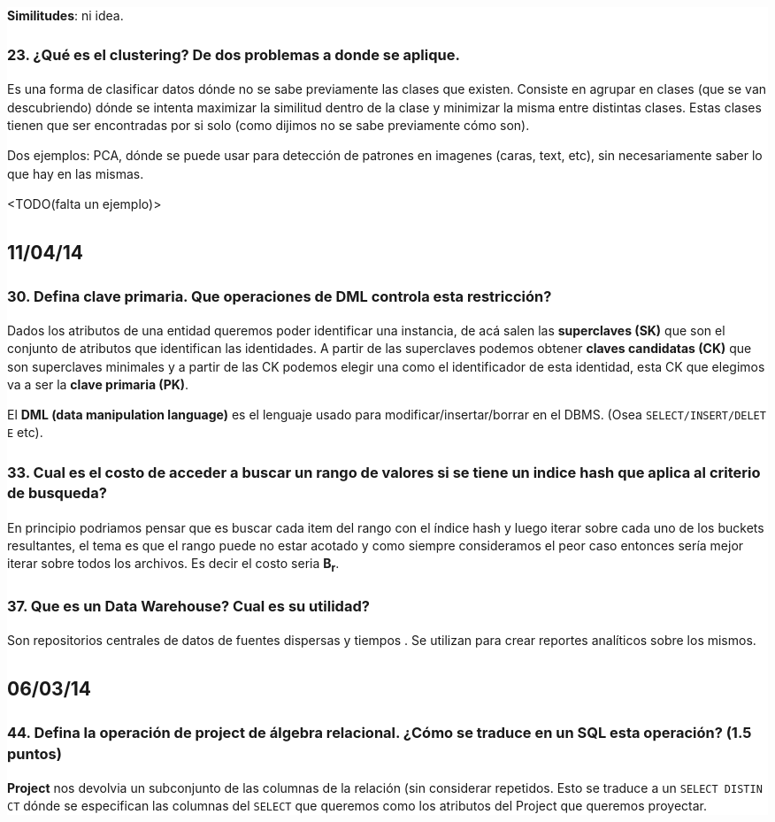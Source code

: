 **Similitudes**: ni idea.

### 23. ¿Qué es el clustering? De dos problemas a donde se aplique. 

Es una forma de clasificar datos dónde no se sabe previamente las clases que existen. Consiste en agrupar en clases (que se van descubriendo) dónde se intenta maximizar la similitud dentro de la clase y minimizar la misma entre distintas clases. Estas clases tienen que ser encontradas por si solo (como dijimos no se sabe previamente cómo son).

Dos ejemplos: PCA, dónde se puede usar para detección de patrones en imagenes (caras, text, etc), sin necesariamente saber lo que hay en las mismas.  

<TODO(falta un ejemplo)>

## 11/04/14

### 30. Defina clave primaria. Que operaciones de DML controla esta restricción?   

Dados los atributos de una entidad queremos poder identificar una instancia, de
acá salen las **superclaves (SK)** que son el conjunto de atributos que identifican
las identidades. A partir de las superclaves podemos obtener **claves
candidatas (CK)** que son superclaves minimales y a partir de las CK podemos
elegir una como el identificador de esta identidad, esta CK que elegimos va a
ser la **clave primaria (PK)**.

El **DML (data manipulation language)** es el lenguaje usado para
modificar/insertar/borrar en el DBMS. (Osea `SELECT/INSERT/DELETE` etc).

### 33. Cual es el costo de acceder a buscar un rango de valores si se tiene un indice hash que aplica al criterio de busqueda?  

En principio podriamos pensar que es buscar cada item del rango con el índice
hash y luego iterar sobre cada uno de los buckets resultantes, el tema es que el
rango puede no estar acotado y como siempre consideramos el peor caso entonces
sería mejor iterar sobre todos los archivos. Es decir el costo seria $\mathbf{B_r}$.

### 37. Que es un Data Warehouse? Cual es su utilidad?   

Son repositorios centrales de datos de fuentes dispersas y tiempos . Se utilizan para crear reportes analíticos sobre los mismos.

## 06/03/14

### 44. Defina la operación de project de álgebra relacional. ¿Cómo se traduce en un SQL esta operación? (1.5 puntos)   

**Project** nos devolvia un subconjunto de las columnas de la relación (sin
considerar repetidos. Esto se traduce a un `SELECT DISTINCT` dónde se
especifican las columnas del `SELECT` que queremos como los atributos del
Project que queremos proyectar. 
